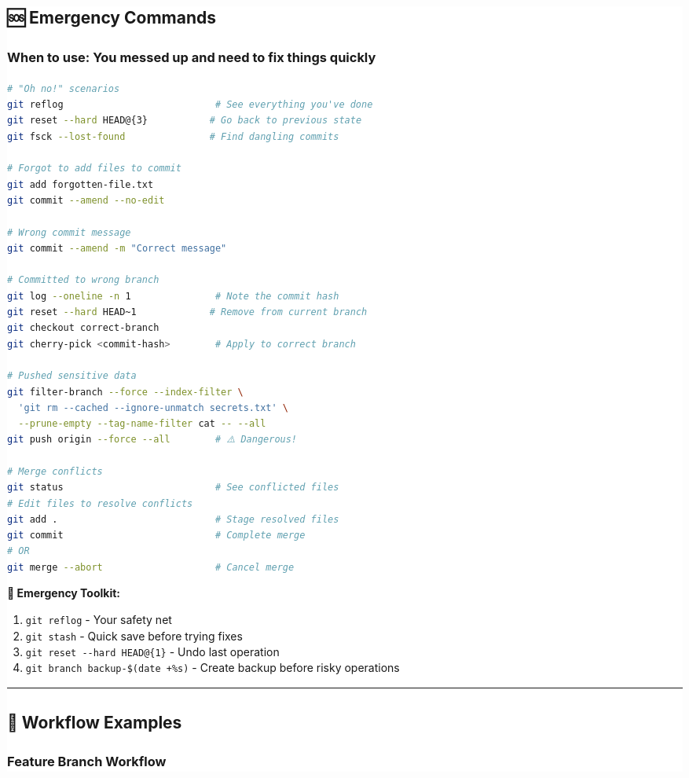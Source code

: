 
## 🆘 Emergency Commands

### **When to use:** You messed up and need to fix things quickly

```bash
# "Oh no!" scenarios
git reflog                           # See everything you've done
git reset --hard HEAD@{3}           # Go back to previous state
git fsck --lost-found               # Find dangling commits

# Forgot to add files to commit
git add forgotten-file.txt
git commit --amend --no-edit

# Wrong commit message
git commit --amend -m "Correct message"

# Committed to wrong branch
git log --oneline -n 1               # Note the commit hash
git reset --hard HEAD~1             # Remove from current branch
git checkout correct-branch
git cherry-pick <commit-hash>        # Apply to correct branch

# Pushed sensitive data
git filter-branch --force --index-filter \
  'git rm --cached --ignore-unmatch secrets.txt' \
  --prune-empty --tag-name-filter cat -- --all
git push origin --force --all        # ⚠️ Dangerous!

# Merge conflicts
git status                           # See conflicted files
# Edit files to resolve conflicts
git add .                            # Stage resolved files
git commit                           # Complete merge
# OR
git merge --abort                    # Cancel merge
```

**🎯 Emergency Toolkit:**
1. `git reflog` - Your safety net
2. `git stash` - Quick save before trying fixes
3. `git reset --hard HEAD@{1}` - Undo last operation
4. `git branch backup-$(date +%s)` - Create backup before risky operations

---

## 🔄 Workflow Examples

### Feature Branch Workflow
